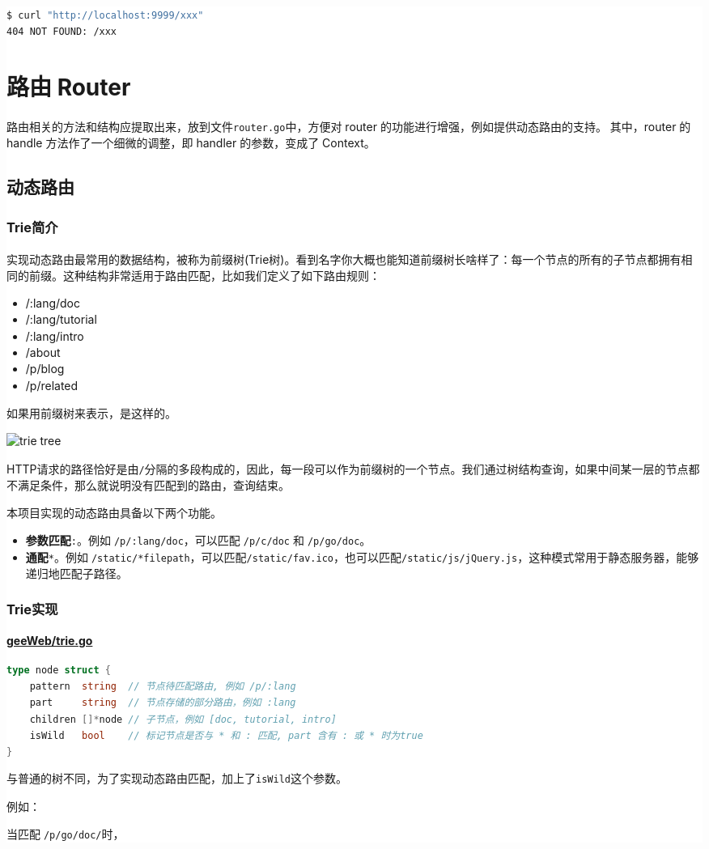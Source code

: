 ```bash
$ curl "http://localhost:9999/xxx"
404 NOT FOUND: /xxx
```



# 路由 Router

路由相关的方法和结构应提取出来，放到文件`router.go`中，方便对 router 的功能进行增强，例如提供动态路由的支持。 其中，router 的 handle 方法作了一个细微的调整，即 handler 的参数，变成了 Context。

## 动态路由

### Trie简介

实现动态路由最常用的数据结构，被称为前缀树(Trie树)。看到名字你大概也能知道前缀树长啥样了：每一个节点的所有的子节点都拥有相同的前缀。这种结构非常适用于路由匹配，比如我们定义了如下路由规则：

- /:lang/doc
- /:lang/tutorial
- /:lang/intro
- /about
- /p/blog
- /p/related

如果用前缀树来表示，是这样的。

![trie tree](C:\Users\Administrator\Desktop\7days-golang-master\gee-web\doc\gee-day3\trie_router.jpg)

HTTP请求的路径恰好是由`/`分隔的多段构成的，因此，每一段可以作为前缀树的一个节点。我们通过树结构查询，如果中间某一层的节点都不满足条件，那么就说明没有匹配到的路由，查询结束。

本项目实现的动态路由具备以下两个功能。

- **参数匹配**`:`。例如 `/p/:lang/doc`，可以匹配 `/p/c/doc` 和 `/p/go/doc`。
- **通配**`*`。例如 `/static/*filepath`，可以匹配`/static/fav.ico`，也可以匹配`/static/js/jQuery.js`，这种模式常用于静态服务器，能够递归地匹配子路径。

### Trie实现

[**geeWeb/trie.go**]()

```go
type node struct {
	pattern  string  // 节点待匹配路由, 例如 /p/:lang
	part     string  // 节点存储的部分路由，例如 :lang
	children []*node // 子节点，例如 [doc, tutorial, intro]
	isWild   bool    // 标记节点是否与 * 和 : 匹配, part 含有 : 或 * 时为true
}
```

与普通的树不同，为了实现动态路由匹配，加上了`isWild`这个参数。

例如：

当匹配 `/p/go/doc/`时，
